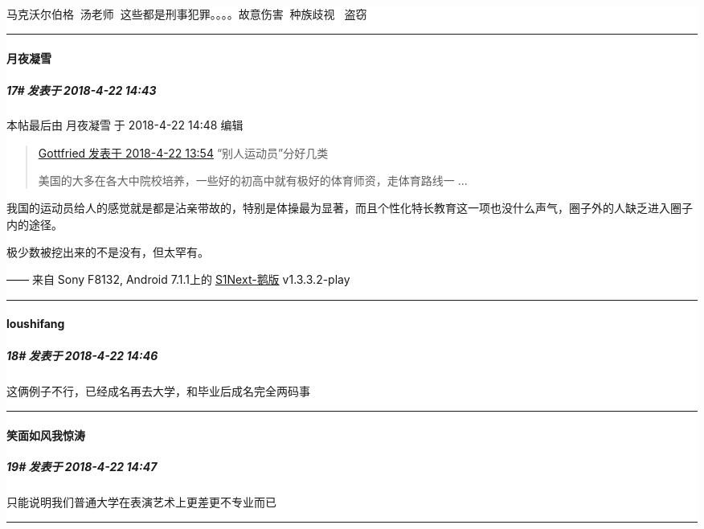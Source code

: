


马克沃尔伯格  汤老师  这些都是刑事犯罪。。。。故意伤害  种族歧视   盗窃 







*****

####  月夜凝雪  
##### 17#       发表于 2018-4-22 14:43



 本帖最后由 月夜凝雪 于 2018-4-22 14:48 编辑 
<blockquote><a href="httphttps://bbs.saraba1st.com/2b/forum.php?mod=redirect&amp;goto=findpost&amp;pid=39330723&amp;ptid=1636695" target="_blank">Gottfried 发表于 2018-4-22 13:54</a>
“别人运动员”分好几类

美国的大多在各大中院校培养，一些好的初高中就有极好的体育师资，走体育路线一 ...</blockquote>
我国的运动员给人的感觉就是都是沾亲带故的，特别是体操最为显著，而且个性化特长教育这一项也没什么声气，圈子外的人缺乏进入圈子内的途径。

极少数被挖出来的不是没有，但太罕有。

—— 来自 Sony F8132, Android 7.1.1上的 [S1Next-鹅版](https://github.com/ykrank/S1-Next/releases) v1.3.3.2-play







*****

####  loushifang  
##### 18#       发表于 2018-4-22 14:46




这俩例子不行，已经成名再去大学，和毕业后成名完全两码事







*****

####  笑面如风我惊涛  
##### 19#       发表于 2018-4-22 14:47




只能说明我们普通大学在表演艺术上更差更不专业而已







*****
